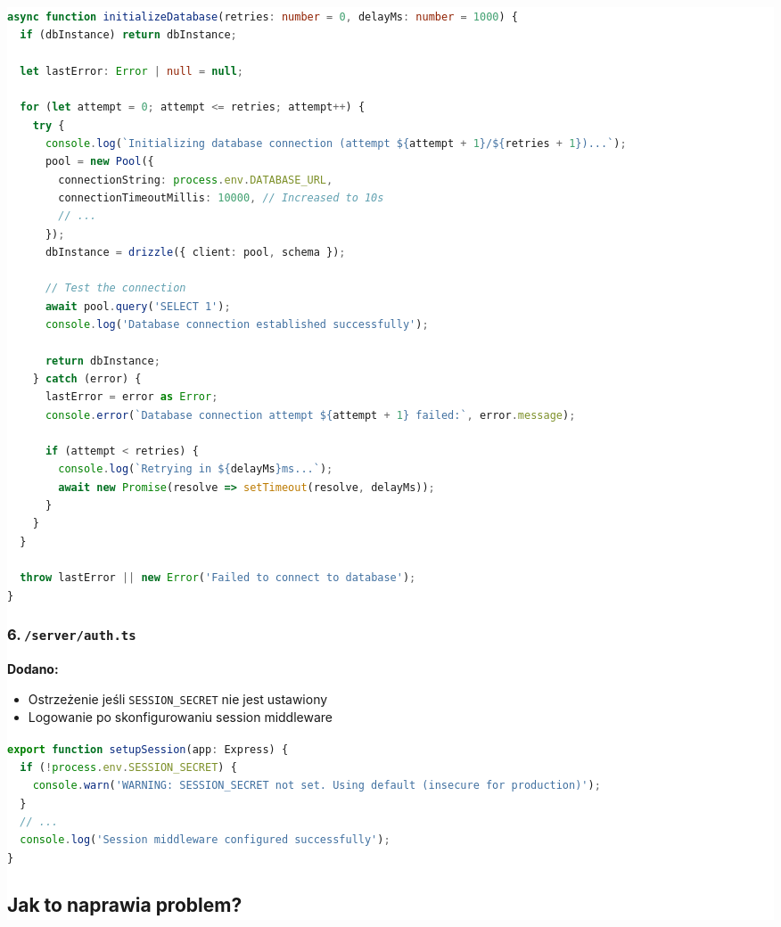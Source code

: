 ```typescript
async function initializeDatabase(retries: number = 0, delayMs: number = 1000) {
  if (dbInstance) return dbInstance;

  let lastError: Error | null = null;

  for (let attempt = 0; attempt <= retries; attempt++) {
    try {
      console.log(`Initializing database connection (attempt ${attempt + 1}/${retries + 1})...`);
      pool = new Pool({
        connectionString: process.env.DATABASE_URL,
        connectionTimeoutMillis: 10000, // Increased to 10s
        // ...
      });
      dbInstance = drizzle({ client: pool, schema });

      // Test the connection
      await pool.query('SELECT 1');
      console.log('Database connection established successfully');

      return dbInstance;
    } catch (error) {
      lastError = error as Error;
      console.error(`Database connection attempt ${attempt + 1} failed:`, error.message);

      if (attempt < retries) {
        console.log(`Retrying in ${delayMs}ms...`);
        await new Promise(resolve => setTimeout(resolve, delayMs));
      }
    }
  }

  throw lastError || new Error('Failed to connect to database');
}
```

### 6. `/server/auth.ts`
**Dodano:**
- Ostrzeżenie jeśli `SESSION_SECRET` nie jest ustawiony
- Logowanie po skonfigurowaniu session middleware

```typescript
export function setupSession(app: Express) {
  if (!process.env.SESSION_SECRET) {
    console.warn('WARNING: SESSION_SECRET not set. Using default (insecure for production)');
  }
  // ...
  console.log('Session middleware configured successfully');
}
```

## Jak to naprawia problem?
